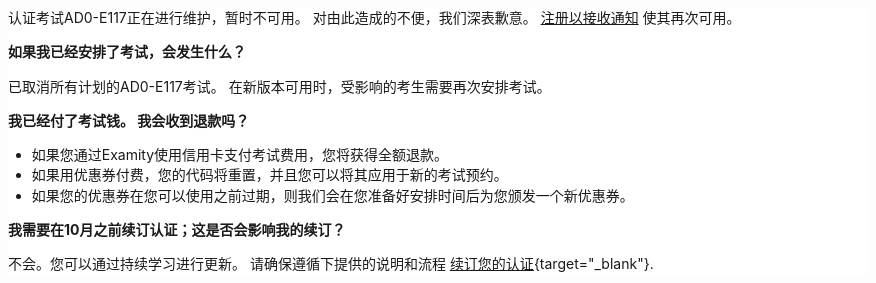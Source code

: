 认证考试AD0-E117正在进行维护，暂时不可用。 对由此造成的不便，我们深表歉意。 [注册以接收通知](https://forms.office.com/Pages/ResponsePage.aspx?id=Wht7-jR7h0OUrtLBeN7O4R3Iwdbolq9LpEOJ07Ii-i9URDdWMjUzODdITVoxQTNPVTZOSUNKUDhFQS4u) 使其再次可用。

**如果我已经安排了考试，会发生什么？**

已取消所有计划的AD0-E117考试。 在新版本可用时，受影响的考生需要再次安排考试。

**我已经付了考试钱。 我会收到退款吗？**

* 如果您通过Examity使用信用卡支付考试费用，您将获得全额退款。  
* 如果用优惠券付费，您的代码将重置，并且您可以将其应用于新的考试预约。  
* 如果您的优惠券在您可以使用之前过期，则我们会在您准备好安排时间后为您颁发一个新优惠券。

**我需要在10月之前续订认证；这是否会影响我的续订？**

不会。您可以通过持续学习进行更新。 请确保遵循下提供的说明和流程 [续订您的认证](https://experienceleague.adobe.com/docs/certification/program/renew.html){target="_blank"}.


